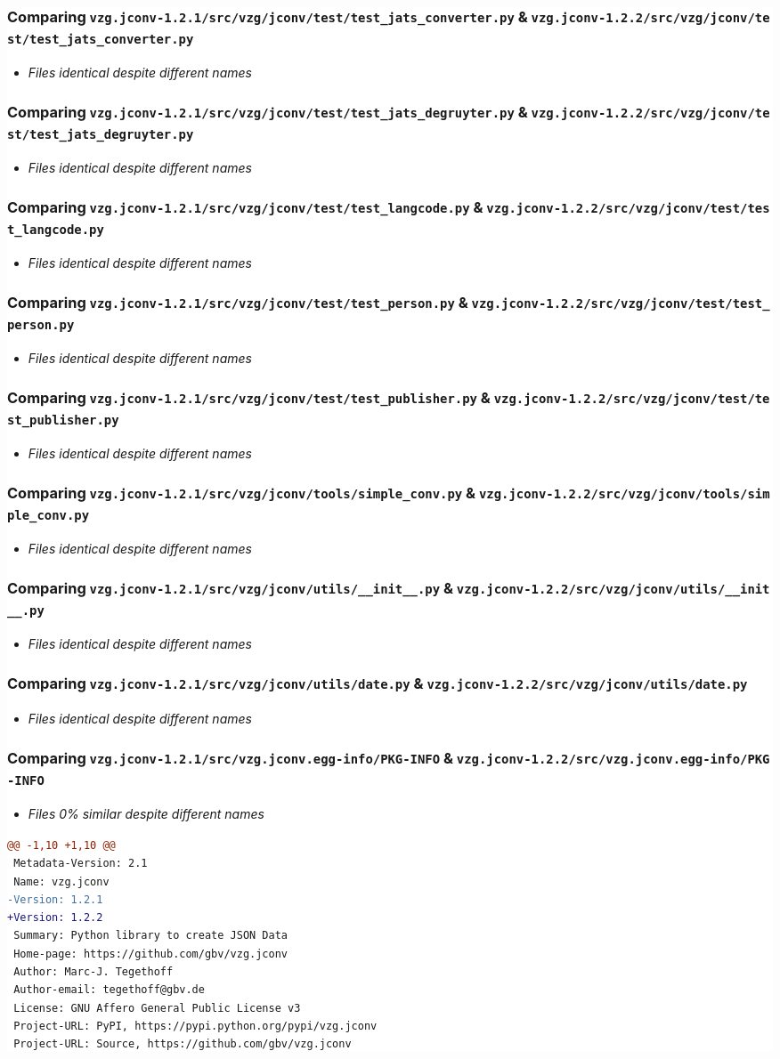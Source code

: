 ### Comparing `vzg.jconv-1.2.1/src/vzg/jconv/test/test_jats_converter.py` & `vzg.jconv-1.2.2/src/vzg/jconv/test/test_jats_converter.py`

 * *Files identical despite different names*

### Comparing `vzg.jconv-1.2.1/src/vzg/jconv/test/test_jats_degruyter.py` & `vzg.jconv-1.2.2/src/vzg/jconv/test/test_jats_degruyter.py`

 * *Files identical despite different names*

### Comparing `vzg.jconv-1.2.1/src/vzg/jconv/test/test_langcode.py` & `vzg.jconv-1.2.2/src/vzg/jconv/test/test_langcode.py`

 * *Files identical despite different names*

### Comparing `vzg.jconv-1.2.1/src/vzg/jconv/test/test_person.py` & `vzg.jconv-1.2.2/src/vzg/jconv/test/test_person.py`

 * *Files identical despite different names*

### Comparing `vzg.jconv-1.2.1/src/vzg/jconv/test/test_publisher.py` & `vzg.jconv-1.2.2/src/vzg/jconv/test/test_publisher.py`

 * *Files identical despite different names*

### Comparing `vzg.jconv-1.2.1/src/vzg/jconv/tools/simple_conv.py` & `vzg.jconv-1.2.2/src/vzg/jconv/tools/simple_conv.py`

 * *Files identical despite different names*

### Comparing `vzg.jconv-1.2.1/src/vzg/jconv/utils/__init__.py` & `vzg.jconv-1.2.2/src/vzg/jconv/utils/__init__.py`

 * *Files identical despite different names*

### Comparing `vzg.jconv-1.2.1/src/vzg/jconv/utils/date.py` & `vzg.jconv-1.2.2/src/vzg/jconv/utils/date.py`

 * *Files identical despite different names*

### Comparing `vzg.jconv-1.2.1/src/vzg.jconv.egg-info/PKG-INFO` & `vzg.jconv-1.2.2/src/vzg.jconv.egg-info/PKG-INFO`

 * *Files 0% similar despite different names*

```diff
@@ -1,10 +1,10 @@
 Metadata-Version: 2.1
 Name: vzg.jconv
-Version: 1.2.1
+Version: 1.2.2
 Summary: Python library to create JSON Data
 Home-page: https://github.com/gbv/vzg.jconv
 Author: Marc-J. Tegethoff
 Author-email: tegethoff@gbv.de
 License: GNU Affero General Public License v3
 Project-URL: PyPI, https://pypi.python.org/pypi/vzg.jconv
 Project-URL: Source, https://github.com/gbv/vzg.jconv
```
